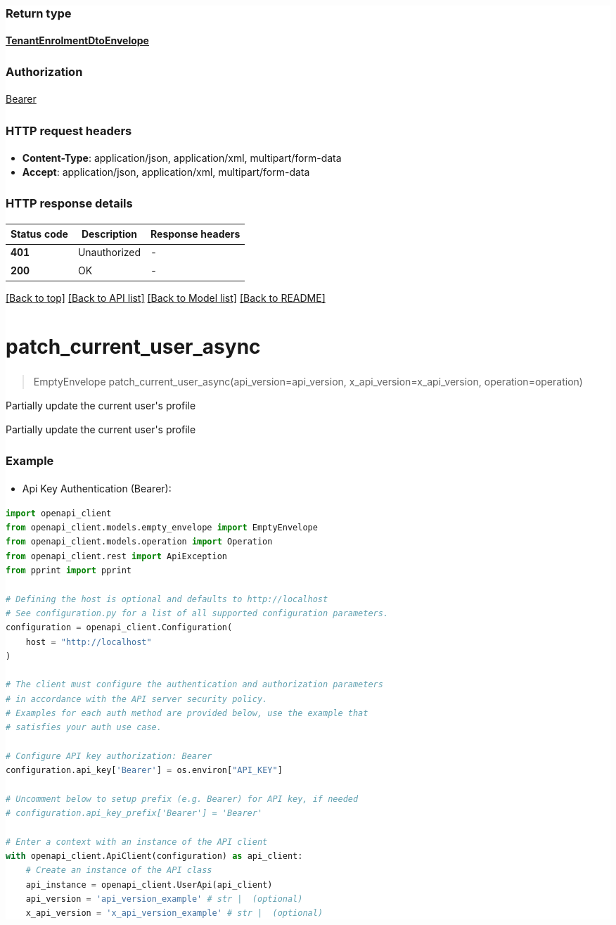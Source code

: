 ### Return type

[**TenantEnrolmentDtoEnvelope**](TenantEnrolmentDtoEnvelope.md)

### Authorization

[Bearer](../README.md#Bearer)

### HTTP request headers

 - **Content-Type**: application/json, application/xml, multipart/form-data
 - **Accept**: application/json, application/xml, multipart/form-data

### HTTP response details

| Status code | Description | Response headers |
|-------------|-------------|------------------|
**401** | Unauthorized |  -  |
**200** | OK |  -  |

[[Back to top]](#) [[Back to API list]](../README.md#documentation-for-api-endpoints) [[Back to Model list]](../README.md#documentation-for-models) [[Back to README]](../README.md)

# **patch_current_user_async**
> EmptyEnvelope patch_current_user_async(api_version=api_version, x_api_version=x_api_version, operation=operation)

Partially update the current user's profile

Partially update the current user's profile

### Example

* Api Key Authentication (Bearer):

```python
import openapi_client
from openapi_client.models.empty_envelope import EmptyEnvelope
from openapi_client.models.operation import Operation
from openapi_client.rest import ApiException
from pprint import pprint

# Defining the host is optional and defaults to http://localhost
# See configuration.py for a list of all supported configuration parameters.
configuration = openapi_client.Configuration(
    host = "http://localhost"
)

# The client must configure the authentication and authorization parameters
# in accordance with the API server security policy.
# Examples for each auth method are provided below, use the example that
# satisfies your auth use case.

# Configure API key authorization: Bearer
configuration.api_key['Bearer'] = os.environ["API_KEY"]

# Uncomment below to setup prefix (e.g. Bearer) for API key, if needed
# configuration.api_key_prefix['Bearer'] = 'Bearer'

# Enter a context with an instance of the API client
with openapi_client.ApiClient(configuration) as api_client:
    # Create an instance of the API class
    api_instance = openapi_client.UserApi(api_client)
    api_version = 'api_version_example' # str |  (optional)
    x_api_version = 'x_api_version_example' # str |  (optional)
```